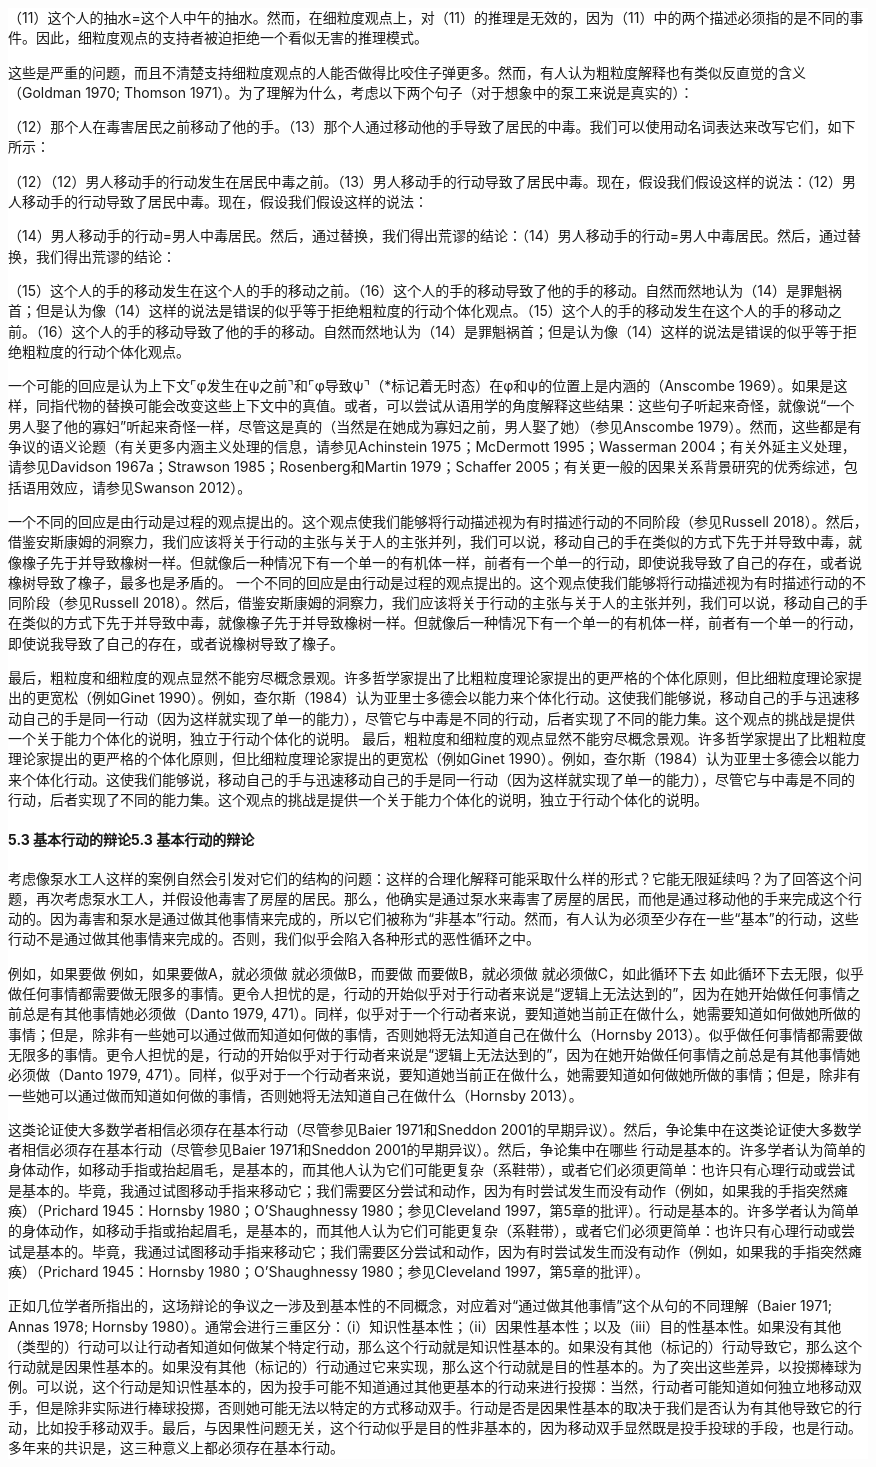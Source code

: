 （11）这个人的抽水=这个人中午的抽水。然而，在细粒度观点上，对（11）的推理是无效的，因为（11）中的两个描述必须指的是不同的事件。因此，细粒度观点的支持者被迫拒绝一个看似无害的推理模式。

这些是严重的问题，而且不清楚支持细粒度观点的人能否做得比咬住子弹更多。然而，有人认为粗粒度解释也有类似反直觉的含义（Goldman 1970; Thomson 1971）。为了理解为什么，考虑以下两个句子（对于想象中的泵工来说是真实的）：

（12）那个人在毒害居民之前移动了他的手。（13）那个人通过移动他的手导致了居民的中毒。我们可以使用动名词表达来改写它们，如下所示：

（12）（12）男人移动手的行动发生在居民中毒之前。（13）男人移动手的行动导致了居民中毒。现在，假设我们假设这样的说法：（12）男人移动手的行动导致了居民中毒。现在，假设我们假设这样的说法：

（14）男人移动手的行动=男人中毒居民。然后，通过替换，我们得出荒谬的结论：（14）男人移动手的行动=男人中毒居民。然后，通过替换，我们得出荒谬的结论：

（15）这个人的手的移动发生在这个人的手的移动之前。（16）这个人的手的移动导致了他的手的移动。自然而然地认为（14）是罪魁祸首；但是认为像（14）这样的说法是错误的似乎等于拒绝粗粒度的行动个体化观点。（15）这个人的手的移动发生在这个人的手的移动之前。（16）这个人的手的移动导致了他的手的移动。自然而然地认为（14）是罪魁祸首；但是认为像（14）这样的说法是错误的似乎等于拒绝粗粒度的行动个体化观点。

一个可能的回应是认为上下文⌜φ发生在ψ之前⌝和⌜φ导致ψ⌝（\*标记着无时态）在φ和ψ的位置上是内涵的（Anscombe 1969）。如果是这样，同指代物的替换可能会改变这些上下文中的真值。或者，可以尝试从语用学的角度解释这些结果：这些句子听起来奇怪，就像说“一个男人娶了他的寡妇”听起来奇怪一样，尽管这是真的（当然是在她成为寡妇之前，男人娶了她）（参见Anscombe 1979）。然而，这些都是有争议的语义论题（有关更多内涵主义处理的信息，请参见Achinstein 1975；McDermott 1995；Wasserman 2004；有关外延主义处理，请参见Davidson 1967a；Strawson 1985；Rosenberg和Martin 1979；Schaffer 2005；有关更一般的因果关系背景研究的优秀综述，包括语用效应，请参见Swanson 2012）。

一个不同的回应是由行动是过程的观点提出的。这个观点使我们能够将行动描述视为有时描述行动的不同阶段（参见Russell 2018）。然后，借鉴安斯康姆的洞察力，我们应该将关于行动的主张与关于人的主张并列，我们可以说，移动自己的手在类似的方式下先于并导致中毒，就像橡子先于并导致橡树一样。但就像后一种情况下有一个单一的有机体一样，前者有一个单一的行动，即使说我导致了自己的存在，或者说橡树导致了橡子，最多也是矛盾的。 一个不同的回应是由行动是过程的观点提出的。这个观点使我们能够将行动描述视为有时描述行动的不同阶段（参见Russell 2018）。然后，借鉴安斯康姆的洞察力，我们应该将关于行动的主张与关于人的主张并列，我们可以说，移动自己的手在类似的方式下先于并导致中毒，就像橡子先于并导致橡树一样。但就像后一种情况下有一个单一的有机体一样，前者有一个单一的行动，即使说我导致了自己的存在，或者说橡树导致了橡子。

最后，粗粒度和细粒度的观点显然不能穷尽概念景观。许多哲学家提出了比粗粒度理论家提出的更严格的个体化原则，但比细粒度理论家提出的更宽松（例如Ginet 1990）。例如，查尔斯（1984）认为亚里士多德会以能力来个体化行动。这使我们能够说，移动自己的手与迅速移动自己的手是同一行动（因为这样就实现了单一的能力），尽管它与中毒是不同的行动，后者实现了不同的能力集。这个观点的挑战是提供一个关于能力个体化的说明，独立于行动个体化的说明。 最后，粗粒度和细粒度的观点显然不能穷尽概念景观。许多哲学家提出了比粗粒度理论家提出的更严格的个体化原则，但比细粒度理论家提出的更宽松（例如Ginet 1990）。例如，查尔斯（1984）认为亚里士多德会以能力来个体化行动。这使我们能够说，移动自己的手与迅速移动自己的手是同一行动（因为这样就实现了单一的能力），尽管它与中毒是不同的行动，后者实现了不同的能力集。这个观点的挑战是提供一个关于能力个体化的说明，独立于行动个体化的说明。

#### 5.3 基本行动的辩论5.3 基本行动的辩论 <a href="#id-53-ji-ben-hang-dong-de-bian-lun-53-ji-ben-hang-dong-de-bian-lun" id="id-53-ji-ben-hang-dong-de-bian-lun-53-ji-ben-hang-dong-de-bian-lun"></a>

考虑像泵水工人这样的案例自然会引发对它们的结构的问题：这样的合理化解释可能采取什么样的形式？它能无限延续吗？为了回答这个问题，再次考虑泵水工人，并假设他毒害了房屋的居民。那么，他确实是通过泵水来毒害了房屋的居民，而他是通过移动他的手来完成这个行动的。因为毒害和泵水是通过做其他事情来完成的，所以它们被称为“非基本”行动。然而，有人认为必须至少存在一些“基本”的行动，这些行动不是通过做其他事情来完成的。否则，我们似乎会陷入各种形式的恶性循环之中。

例如，如果要做 例如，如果要做A，就必须做 就必须做B，而要做 而要做B，就必须做 就必须做C，如此循环下去 如此循环下去无限，似乎做任何事情都需要做无限多的事情。更令人担忧的是，行动的开始似乎对于行动者来说是“逻辑上无法达到的”，因为在她开始做任何事情之前总是有其他事情她必须做（Danto 1979, 471）。同样，似乎对于一个行动者来说，要知道她当前正在做什么，她需要知道如何做她所做的事情；但是，除非有一些她可以通过做而知道如何做的事情，否则她将无法知道自己在做什么（Hornsby 2013）。似乎做任何事情都需要做无限多的事情。更令人担忧的是，行动的开始似乎对于行动者来说是“逻辑上无法达到的”，因为在她开始做任何事情之前总是有其他事情她必须做（Danto 1979, 471）。同样，似乎对于一个行动者来说，要知道她当前正在做什么，她需要知道如何做她所做的事情；但是，除非有一些她可以通过做而知道如何做的事情，否则她将无法知道自己在做什么（Hornsby 2013）。

这类论证使大多数学者相信必须存在基本行动（尽管参见Baier 1971和Sneddon 2001的早期异议）。然后，争论集中在这类论证使大多数学者相信必须存在基本行动（尽管参见Baier 1971和Sneddon 2001的早期异议）。然后，争论集中在哪些 行动是基本的。许多学者认为简单的身体动作，如移动手指或抬起眉毛，是基本的，而其他人认为它们可能更复杂（系鞋带），或者它们必须更简单：也许只有心理行动或尝试是基本的。毕竟，我通过试图移动手指来移动它；我们需要区分尝试和动作，因为有时尝试发生而没有动作（例如，如果我的手指突然瘫痪）（Prichard 1945：Hornsby 1980；O’Shaughnessy 1980；参见Cleveland 1997，第5章的批评）。行动是基本的。许多学者认为简单的身体动作，如移动手指或抬起眉毛，是基本的，而其他人认为它们可能更复杂（系鞋带），或者它们必须更简单：也许只有心理行动或尝试是基本的。毕竟，我通过试图移动手指来移动它；我们需要区分尝试和动作，因为有时尝试发生而没有动作（例如，如果我的手指突然瘫痪）（Prichard 1945：Hornsby 1980；O’Shaughnessy 1980；参见Cleveland 1997，第5章的批评）。

正如几位学者所指出的，这场辩论的争议之一涉及到基本性的不同概念，对应着对“通过做其他事情”这个从句的不同理解（Baier 1971; Annas 1978; Hornsby 1980）。通常会进行三重区分：（i）知识性基本性；（ii）因果性基本性；以及（iii）目的性基本性。如果没有其他（类型的）行动可以让行动者知道如何做某个特定行动，那么这个行动就是知识性基本的。如果没有其他（标记的）行动导致它，那么这个行动就是因果性基本的。如果没有其他（标记的）行动通过它来实现，那么这个行动就是目的性基本的。为了突出这些差异，以投掷棒球为例。可以说，这个行动是知识性基本的，因为投手可能不知道通过其他更基本的行动来进行投掷：当然，行动者可能知道如何独立地移动双手，但是除非实际进行棒球投掷，否则她可能无法以特定的方式移动双手。行动是否是因果性基本的取决于我们是否认为有其他导致它的行动，比如投手移动双手。最后，与因果性问题无关，这个行动似乎是目的性非基本的，因为移动双手显然既是投手投球的手段，也是行动。多年来的共识是，这三种意义上都必须存在基本行动。
